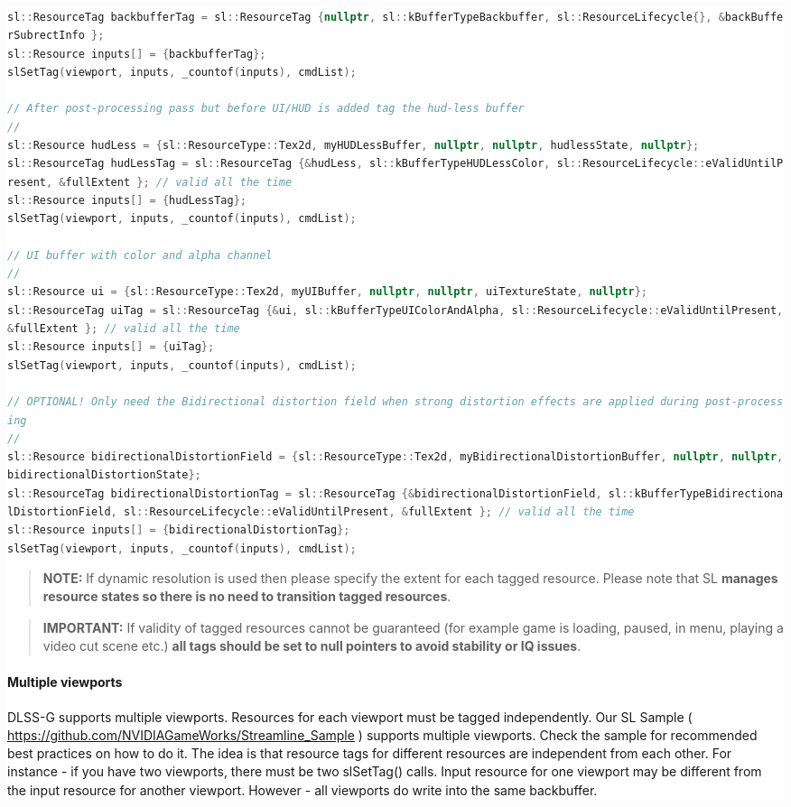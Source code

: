 ```cpp
sl::ResourceTag backbufferTag = sl::ResourceTag {nullptr, sl::kBufferTypeBackbuffer, sl::ResourceLifecycle{}, &backBufferSubrectInfo };
sl::Resource inputs[] = {backbufferTag};
slSetTag(viewport, inputs, _countof(inputs), cmdList);

// After post-processing pass but before UI/HUD is added tag the hud-less buffer
//
sl::Resource hudLess = {sl::ResourceType::Tex2d, myHUDLessBuffer, nullptr, nullptr, hudlessState, nullptr};
sl::ResourceTag hudLessTag = sl::ResourceTag {&hudLess, sl::kBufferTypeHUDLessColor, sl::ResourceLifecycle::eValidUntilPresent, &fullExtent }; // valid all the time
sl::Resource inputs[] = {hudLessTag};
slSetTag(viewport, inputs, _countof(inputs), cmdList);

// UI buffer with color and alpha channel
//
sl::Resource ui = {sl::ResourceType::Tex2d, myUIBuffer, nullptr, nullptr, uiTextureState, nullptr};
sl::ResourceTag uiTag = sl::ResourceTag {&ui, sl::kBufferTypeUIColorAndAlpha, sl::ResourceLifecycle::eValidUntilPresent, &fullExtent }; // valid all the time
sl::Resource inputs[] = {uiTag};
slSetTag(viewport, inputs, _countof(inputs), cmdList);

// OPTIONAL! Only need the Bidirectional distortion field when strong distortion effects are applied during post-processing
//
sl::Resource bidirectionalDistortionField = {sl::ResourceType::Tex2d, myBidirectionalDistortionBuffer, nullptr, nullptr, bidirectionalDistortionState};
sl::ResourceTag bidirectionalDistortionTag = sl::ResourceTag {&bidirectionalDistortionField, sl::kBufferTypeBidirectionalDistortionField, sl::ResourceLifecycle::eValidUntilPresent, &fullExtent }; // valid all the time
sl::Resource inputs[] = {bidirectionalDistortionTag};
slSetTag(viewport, inputs, _countof(inputs), cmdList);
```

> **NOTE:**
> If dynamic resolution is used then please specify the extent for each tagged resource. Please note that SL **manages resource states so there is no need to transition tagged resources**.

> **IMPORTANT:**
> If validity of tagged resources cannot be guaranteed (for example game is loading, paused, in menu, playing a video cut scene etc.) **all tags should be set to null pointers to avoid stability or IQ issues**.

#### **Multiple viewports**

DLSS-G supports multiple viewports. Resources for each viewport must be tagged independently. Our SL Sample ( https://github.com/NVIDIAGameWorks/Streamline_Sample ) supports multiple viewports. Check the sample for recommended best practices on how to do it. The idea is that resource tags for different resources are independent
from each other. For instance - if you have two viewports, there must be two slSetTag() calls. Input resource for one viewport may be different from the input resource
for another viewport. However - all viewports do write into the same backbuffer.
